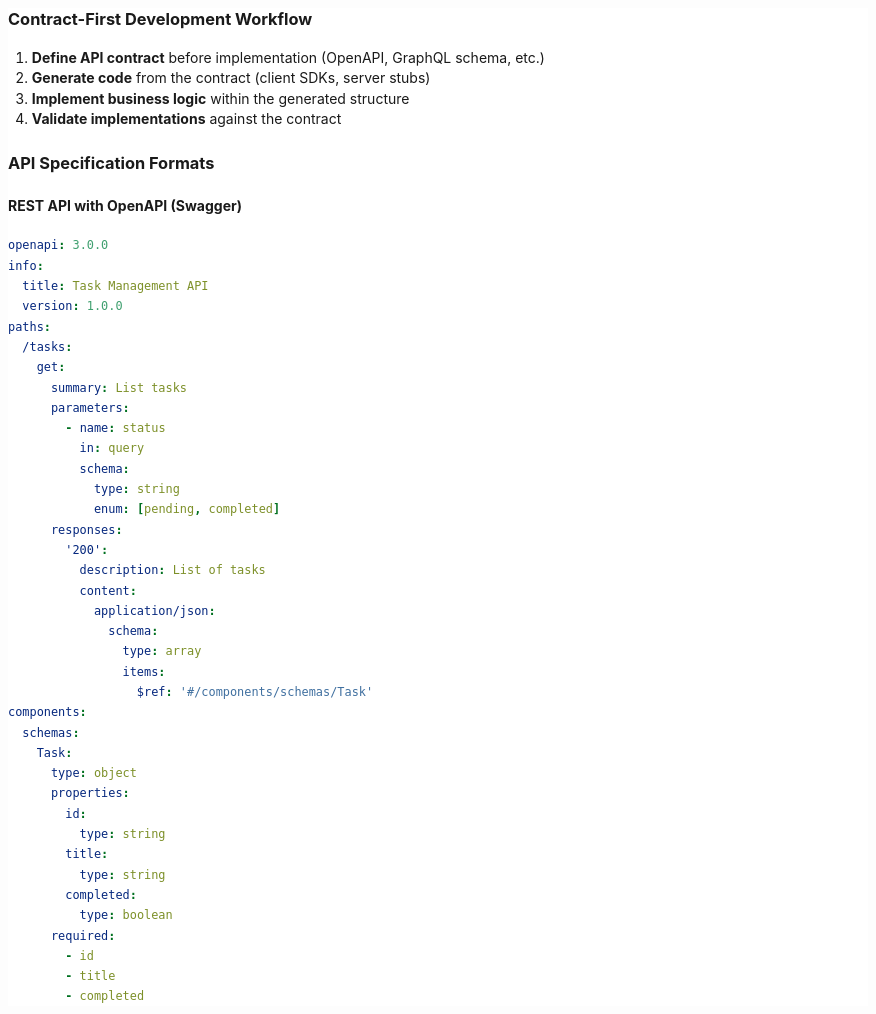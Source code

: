 ### Contract-First Development Workflow

1. **Define API contract** before implementation (OpenAPI, GraphQL schema, etc.)
2. **Generate code** from the contract (client SDKs, server stubs)
3. **Implement business logic** within the generated structure
4. **Validate implementations** against the contract

### API Specification Formats

#### REST API with OpenAPI (Swagger)
```yaml
openapi: 3.0.0
info:
  title: Task Management API
  version: 1.0.0
paths:
  /tasks:
    get:
      summary: List tasks
      parameters:
        - name: status
          in: query
          schema:
            type: string
            enum: [pending, completed]
      responses:
        '200':
          description: List of tasks
          content:
            application/json:
              schema:
                type: array
                items:
                  $ref: '#/components/schemas/Task'
components:
  schemas:
    Task:
      type: object
      properties:
        id:
          type: string
        title:
          type: string
        completed:
          type: boolean
      required:
        - id
        - title
        - completed
```
